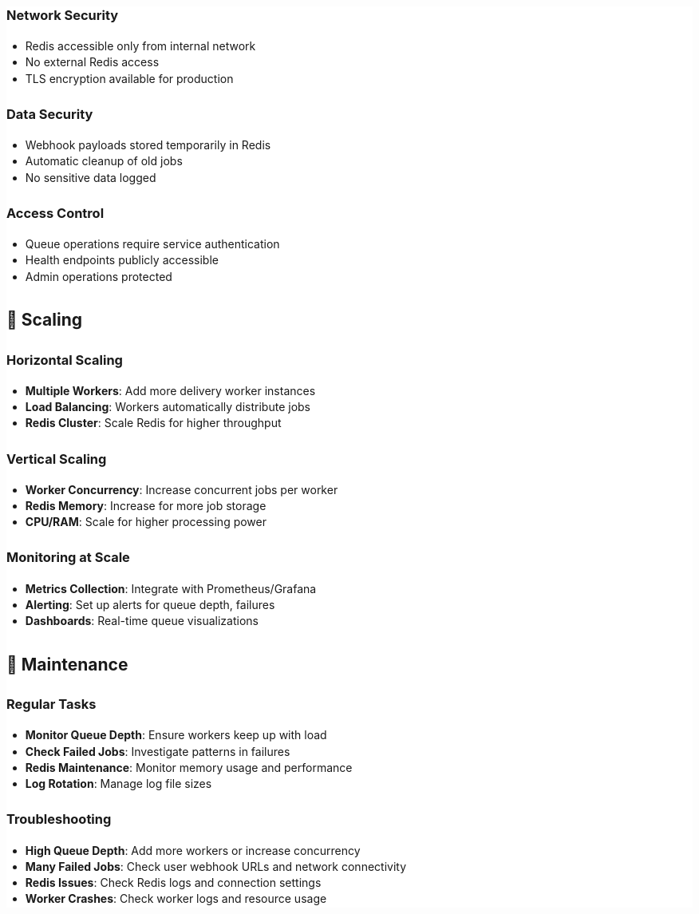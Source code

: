 ### Network Security

- Redis accessible only from internal network
- No external Redis access
- TLS encryption available for production

### Data Security

- Webhook payloads stored temporarily in Redis
- Automatic cleanup of old jobs
- No sensitive data logged

### Access Control

- Queue operations require service authentication
- Health endpoints publicly accessible
- Admin operations protected

## 🚀 Scaling

### Horizontal Scaling

- **Multiple Workers**: Add more delivery worker instances
- **Load Balancing**: Workers automatically distribute jobs
- **Redis Cluster**: Scale Redis for higher throughput

### Vertical Scaling

- **Worker Concurrency**: Increase concurrent jobs per worker
- **Redis Memory**: Increase for more job storage
- **CPU/RAM**: Scale for higher processing power

### Monitoring at Scale

- **Metrics Collection**: Integrate with Prometheus/Grafana
- **Alerting**: Set up alerts for queue depth, failures
- **Dashboards**: Real-time queue visualizations

## 🔄 Maintenance

### Regular Tasks

- **Monitor Queue Depth**: Ensure workers keep up with load
- **Check Failed Jobs**: Investigate patterns in failures
- **Redis Maintenance**: Monitor memory usage and performance
- **Log Rotation**: Manage log file sizes

### Troubleshooting

- **High Queue Depth**: Add more workers or increase concurrency
- **Many Failed Jobs**: Check user webhook URLs and network connectivity
- **Redis Issues**: Check Redis logs and connection settings
- **Worker Crashes**: Check worker logs and resource usage
